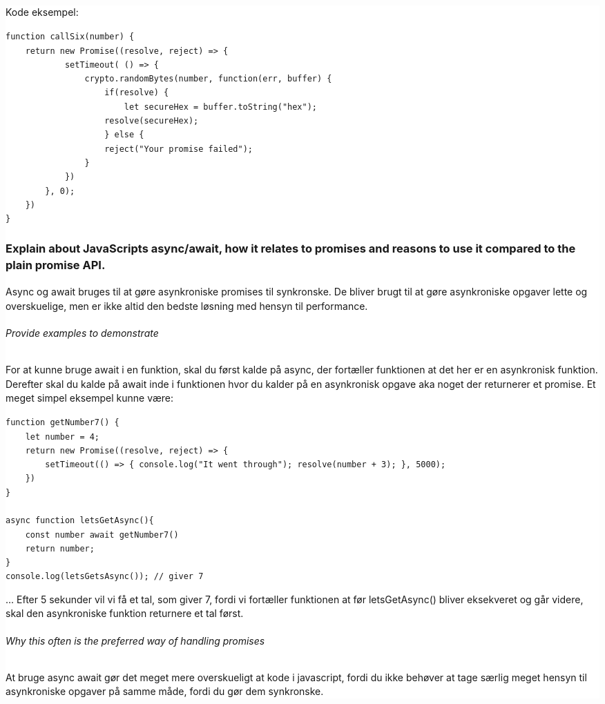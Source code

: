 Kode eksempel:

```
function callSix(number) {
    return new Promise((resolve, reject) => {
            setTimeout( () => {
                crypto.randomBytes(number, function(err, buffer) {
                    if(resolve) {
                        let secureHex = buffer.toString("hex");
                    resolve(secureHex);
                    } else {
                    reject("Your promise failed");
                }
            })
        }, 0);
    })
}

```

### Explain about JavaScripts async/await, how it relates to promises and reasons to use it compared to the plain promise API.
Async og await bruges til at gøre asynkroniske promises til synkronske. De bliver brugt til at gøre asynkroniske opgaver lette og overskuelige, men er ikke altid den bedste løsning med hensyn til performance.

###### Provide examples to demonstrate
For at kunne bruge await i en funktion, skal du først kalde på async, der fortæller funktionen at det her er en asynkronisk funktion. Derefter skal du kalde på await inde i funktionen hvor du kalder på en asynkronisk opgave aka noget der returnerer et promise.
Et meget simpel eksempel kunne være:

```
function getNumber7() {
    let number = 4;
    return new Promise((resolve, reject) => {
        setTimeout(() => { console.log("It went through"); resolve(number + 3); }, 5000);
    })
}

async function letsGetAsync(){
    const number await getNumber7()
    return number;
}
console.log(letsGetsAsync()); // giver 7
```
... Efter 5 sekunder vil vi få et tal, som giver 7, fordi vi fortæller funktionen at før letsGetAsync() bliver eksekveret og går videre, skal den asynkroniske funktion returnere et tal først.

###### Why this often is the preferred way of handling promises
At bruge async await gør det meget mere overskueligt at kode i javascript, fordi du ikke behøver at tage særlig meget hensyn til asynkroniske opgaver på samme måde, fordi du gør dem synkronske.
